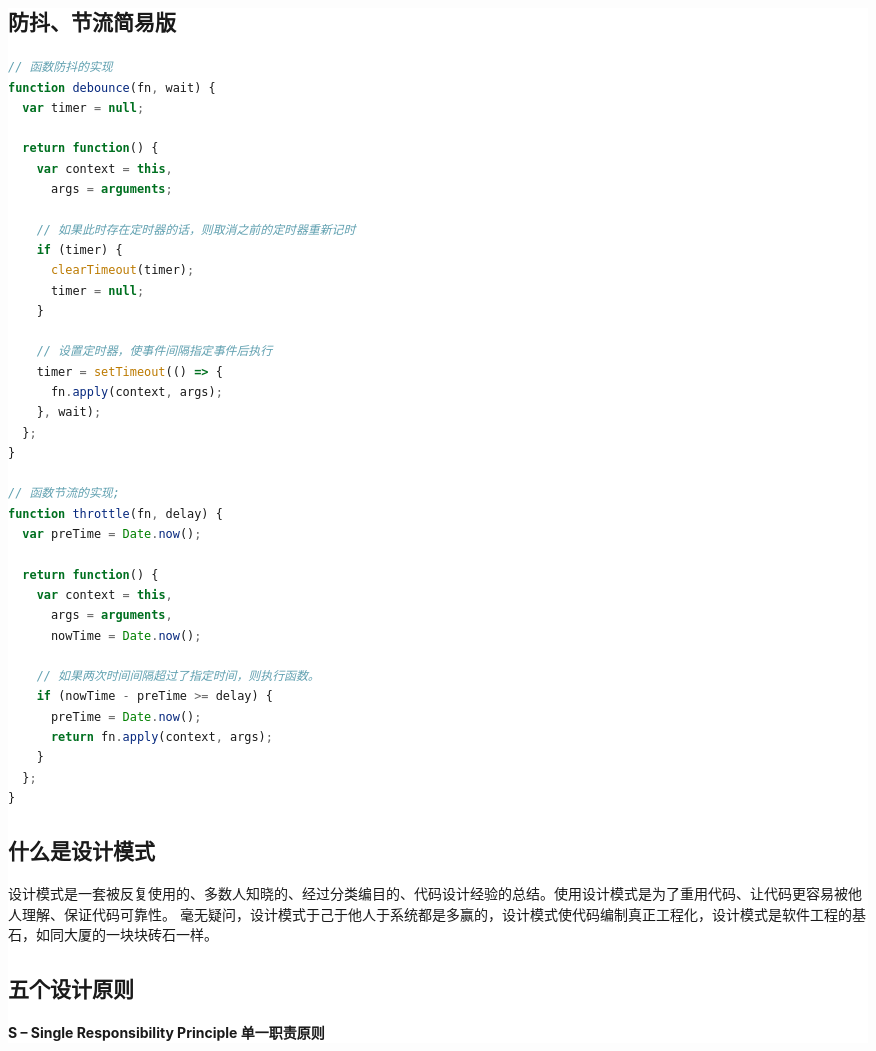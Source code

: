 ## 防抖、节流简易版

```js
// 函数防抖的实现
function debounce(fn, wait) {
  var timer = null;

  return function() {
    var context = this,
      args = arguments;

    // 如果此时存在定时器的话，则取消之前的定时器重新记时
    if (timer) {
      clearTimeout(timer);
      timer = null;
    }

    // 设置定时器，使事件间隔指定事件后执行
    timer = setTimeout(() => {
      fn.apply(context, args);
    }, wait);
  };
}

// 函数节流的实现;
function throttle(fn, delay) {
  var preTime = Date.now();

  return function() {
    var context = this,
      args = arguments,
      nowTime = Date.now();

    // 如果两次时间间隔超过了指定时间，则执行函数。
    if (nowTime - preTime >= delay) {
      preTime = Date.now();
      return fn.apply(context, args);
    }
  };
}
```

## 什么是设计模式

设计模式是一套被反复使用的、多数人知晓的、经过分类编目的、代码设计经验的总结。使用设计模式是为了重用代码、让代码更容易被他人理解、保证代码可靠性。 毫无疑问，设计模式于己于他人于系统都是多赢的，设计模式使代码编制真正工程化，设计模式是软件工程的基石，如同大厦的一块块砖石一样。

## 五个设计原则

**S – Single Responsibility Principle 单一职责原则**
